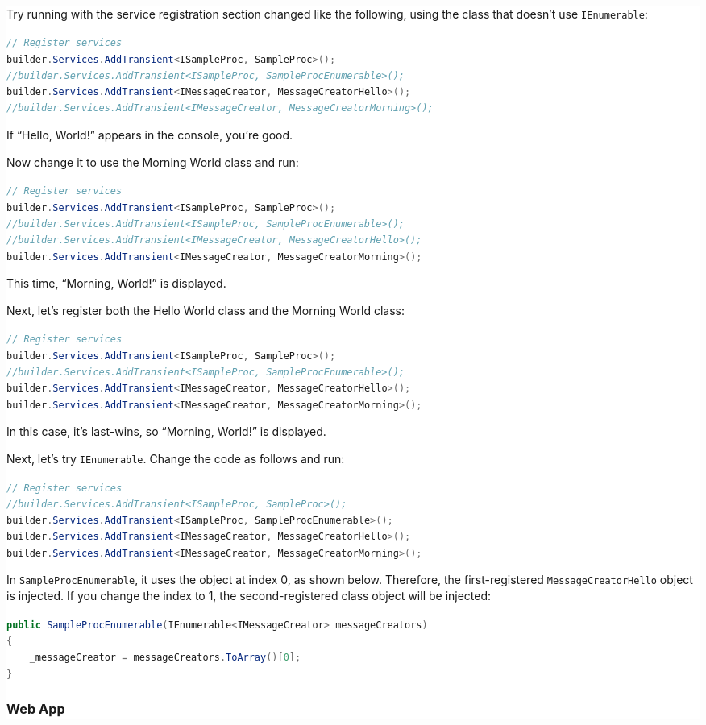 Try running with the service registration section changed like the following, using the class that doesn’t use `IEnumerable`:

```cs:Program.cs (excerpt)
// Register services
builder.Services.AddTransient<ISampleProc, SampleProc>();
//builder.Services.AddTransient<ISampleProc, SampleProcEnumerable>();
builder.Services.AddTransient<IMessageCreator, MessageCreatorHello>();
//builder.Services.AddTransient<IMessageCreator, MessageCreatorMorning>();
```

If “Hello, World!” appears in the console, you’re good.

Now change it to use the Morning World class and run:

```cs:Program.cs (excerpt)
// Register services
builder.Services.AddTransient<ISampleProc, SampleProc>();
//builder.Services.AddTransient<ISampleProc, SampleProcEnumerable>();
//builder.Services.AddTransient<IMessageCreator, MessageCreatorHello>();
builder.Services.AddTransient<IMessageCreator, MessageCreatorMorning>();
```

This time, “Morning, World!” is displayed.

Next, let’s register both the Hello World class and the Morning World class:

```cs:Program.cs (excerpt)
// Register services
builder.Services.AddTransient<ISampleProc, SampleProc>();
//builder.Services.AddTransient<ISampleProc, SampleProcEnumerable>();
builder.Services.AddTransient<IMessageCreator, MessageCreatorHello>();
builder.Services.AddTransient<IMessageCreator, MessageCreatorMorning>();
```

In this case, it’s last-wins, so “Morning, World!” is displayed.

Next, let’s try `IEnumerable`. Change the code as follows and run:

```cs:Program.cs (excerpt)
// Register services
//builder.Services.AddTransient<ISampleProc, SampleProc>();
builder.Services.AddTransient<ISampleProc, SampleProcEnumerable>();
builder.Services.AddTransient<IMessageCreator, MessageCreatorHello>();
builder.Services.AddTransient<IMessageCreator, MessageCreatorMorning>();
```

In `SampleProcEnumerable`, it uses the object at index 0, as shown below. Therefore, the first-registered `MessageCreatorHello` object is injected. If you change the index to 1, the second-registered class object will be injected:

```cs:SampleProcEnumerable.cs (excerpt)
public SampleProcEnumerable(IEnumerable<IMessageCreator> messageCreators)
{
    _messageCreator = messageCreators.ToArray()[0];
}
```

### Web App

